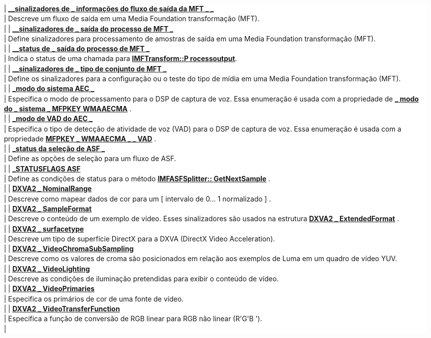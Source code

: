 | [**\_\_sinalizadores de \_ informações do fluxo de saída da MFT \_ \_**](/windows/win32/api/mftransform/ne-mftransform-_mft_output_stream_info_flags)<br/>                    | Descreve um fluxo de saída em uma Media Foundation transformação (MFT).<br/>                                                                                                                                                |
| [**\_\_sinalizadores de \_ saída do processo de MFT \_**](/windows/win32/api/mftransform/ne-mftransform-_mft_process_output_flags)<br/>                             | Define sinalizadores para processamento de amostras de saída em uma Media Foundation transformação (MFT).<br/>                                                                                                                               |
| [**\_\_status de \_ saída do processo de MFT \_**](/windows/win32/api/mftransform/ne-mftransform-_mft_process_output_status)<br/>                           | Indica o status de uma chamada para [**IMFTransform::P rocessoutput**](/windows/desktop/api/mftransform/nf-mftransform-imftransform-processoutput).<br/>                                                                                                             |
| [**\_\_sinalizadores de \_ tipo de conjunto de MFT \_**](/windows/win32/api/mftransform/ne-mftransform-_mft_set_type_flags)<br/>                                         | Define os sinalizadores para a configuração ou o teste do tipo de mídia em uma Media Foundation transformação (MFT).<br/>                                                                                                                   |
| [**\_modo do sistema AEC \_**](/windows/desktop/api/wmcodecdsp/ne-wmcodecdsp-aec_system_mode)<br/>                                        | Especifica o modo de processamento para o DSP de captura de voz. Essa enumeração é usada com a propriedade de [**\_ modo do \_ sistema \_ MFPKEY WMAAECMA**](mfpkey-wmaaecma-system-modeproperty.md) . <br/>                              |
| [**\_modo de VAD do AEC \_**](/windows/desktop/api/wmcodecdsp/ne-wmcodecdsp-aec_vad_mode)<br/>                                              | Especifica o tipo de detecção de atividade de voz (VAD) para o DSP de captura de voz. Essa enumeração é usada com a propriedade [**MFPKEY \_ WMAAECMA \_ \_ VAD**](mfpkey-wmaaecma-featr-vadproperty.md) .<br/>            |
| [**\_status da seleção de ASF \_**](/windows/desktop/api/wmcontainer/ne-wmcontainer-asf_selection_status)<br/>                                         | Define as opções de seleção para um fluxo de ASF.<br/>                                                                                                                                                                 |
| [**\_STATUSFLAGS ASF**](/windows/desktop/api/wmcontainer/ne-wmcontainer-asf_statusflags)<br/>                                                    | Define as condições de status para o método [**IMFASFSplitter:: GetNextSample**](/windows/desktop/api/wmcontainer/nf-wmcontainer-imfasfsplitter-getnextsample) .<br/>                                                                                                  |
| [**DXVA2 \_ NominalRange**](/windows/desktop/api/dxva2api/ne-dxva2api-dxva2_nominalrange)<br/>                                              | Descreve como mapear dados de cor para um \[ intervalo de 0... 1 normalizado \] . <br/>                                                                                                                                                |
| [**DXVA2 \_ SampleFormat**](/windows/desktop/api/dxva2api/ne-dxva2api-dxva2_sampleformat)<br/>                                              | Descreve o conteúdo de um exemplo de vídeo. Esses sinalizadores são usados na estrutura [**DXVA2 \_ ExtendedFormat**](/windows/desktop/api/dxva2api/ns-dxva2api-dxva2_extendedformat) .<br/>                                                                            |
| [**DXVA2 \_ surfacetype**](/windows/win32/api/dxva2api/ne-dxva2api-dxva2_surfacetype)<br/>                                                | Descreve um tipo de superfície DirectX para a DXVA (DirectX Video Acceleration).<br/>                                                                                                                                          |
| [**DXVA2 \_ VideoChromaSubSampling**](/windows/desktop/api/dxva2api/ne-dxva2api-dxva2_videochromasubsampling)<br/>                          | Descreve como os valores de croma são posicionados em relação aos exemplos de Luma em um quadro de vídeo YUV.<br/>                                                                                                                    |
| [**DXVA2 \_ VideoLighting**](/windows/desktop/api/dxva2api/ne-dxva2api-dxva2_videolighting)<br/>                                            | Descreve as condições de iluminação pretendidas para exibir o conteúdo de vídeo.<br/>                                                                                                                                            |
| [**DXVA2 \_ VideoPrimaries**](/windows/desktop/api/dxva2api/ne-dxva2api-dxva2_videoprimaries)<br/>                                          | Especifica os primários de cor de uma fonte de vídeo.<br/>                                                                                                                                                                 |
| [**DXVA2 \_ VideoTransferFunction**](/windows/desktop/api/dxva2api/ne-dxva2api-dxva2_videotransferfunction)<br/>                            | Especifica a função de conversão de RGB linear para RGB não linear (R'G'B ').<br/>                                                                                                                                    |